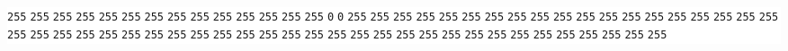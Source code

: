<code>255</code>
<code>255</code>
<code>255</code>
<code>255</code>
<code>255</code>
<code>255</code>
<code>255</code>
<code>255</code>
<code>255</code>
<code>255</code>
<code>255</code>
<code>255</code>
<code>255</code>
<code>255</code>
<code>0</code>
<code>0</code>
<code>255</code>
<code>255</code>
<code>255</code>
<code>255</code>
<code>255</code>
<code>255</code>
<code>255</code>
<code>255</code>
<code>255</code>
<code>255</code>
<code>255</code>
<code>255</code>
<code>255</code>
<code>255</code>
<code>255</code>
<code>255</code>
<code>255</code>
<code>255</code>
<code>255</code>
<code>255</code>
<code>255</code>
<code>255</code>
<code>255</code>
<code>255</code>
<code>255</code>
<code>255</code>
<code>255</code>
<code>255</code>
<code>255</code>
<code>255</code>
<code>255</code>
<code>255</code>
<code>255</code>
<code>255</code>
<code>255</code>
<code>255</code>
<code>255</code>
<code>255</code>
<code>255</code>
<code>255</code>
<code>255</code>
<code>255</code>
<code>255</code>
<code>255</code>
<code>255</code>
<code>255</code>
<code>255</code>
<code>255</code>